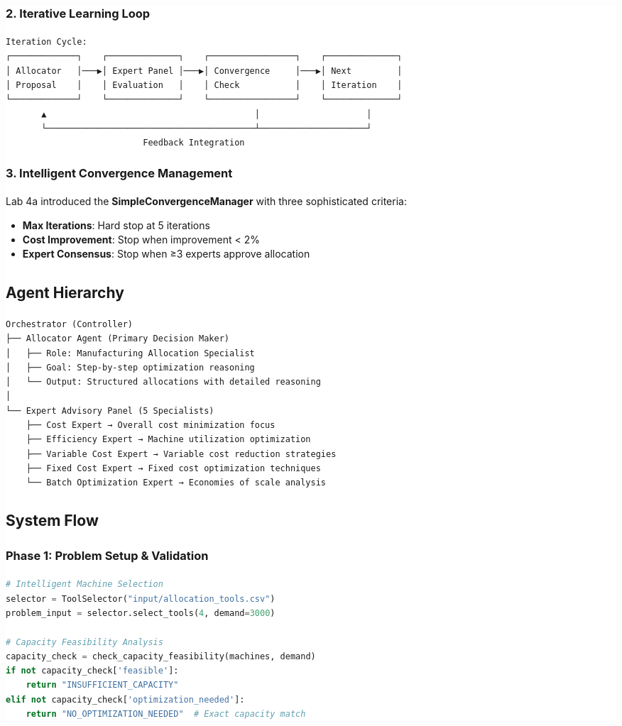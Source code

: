 ### 2. **Iterative Learning Loop**
```
Iteration Cycle:
┌─────────────┐    ┌──────────────┐    ┌─────────────────┐    ┌──────────────┐
│ Allocator   │───▶│ Expert Panel │───▶│ Convergence     │───▶│ Next         │
│ Proposal    │    │ Evaluation   │    │ Check           │    │ Iteration    │
└─────────────┘    └──────────────┘    └─────────────────┘    └──────────────┘
       ▲                                         │                     │
       └─────────────────────────────────────────┴─────────────────────┘
                           Feedback Integration
```

### 3. **Intelligent Convergence Management**
Lab 4a introduced the **SimpleConvergenceManager** with three sophisticated criteria:
- **Max Iterations**: Hard stop at 5 iterations
- **Cost Improvement**: Stop when improvement < 2%
- **Expert Consensus**: Stop when ≥3 experts approve allocation

## Agent Hierarchy

```
Orchestrator (Controller)
├── Allocator Agent (Primary Decision Maker)
│   ├── Role: Manufacturing Allocation Specialist
│   ├── Goal: Step-by-step optimization reasoning
│   └── Output: Structured allocations with detailed reasoning
│
└── Expert Advisory Panel (5 Specialists)
    ├── Cost Expert → Overall cost minimization focus
    ├── Efficiency Expert → Machine utilization optimization
    ├── Variable Cost Expert → Variable cost reduction strategies
    ├── Fixed Cost Expert → Fixed cost optimization techniques
    └── Batch Optimization Expert → Economies of scale analysis
```

## System Flow

### Phase 1: Problem Setup & Validation
```python
# Intelligent Machine Selection
selector = ToolSelector("input/allocation_tools.csv")
problem_input = selector.select_tools(4, demand=3000)

# Capacity Feasibility Analysis
capacity_check = check_capacity_feasibility(machines, demand)
if not capacity_check['feasible']:
    return "INSUFFICIENT_CAPACITY"
elif not capacity_check['optimization_needed']:
    return "NO_OPTIMIZATION_NEEDED"  # Exact capacity match
```
